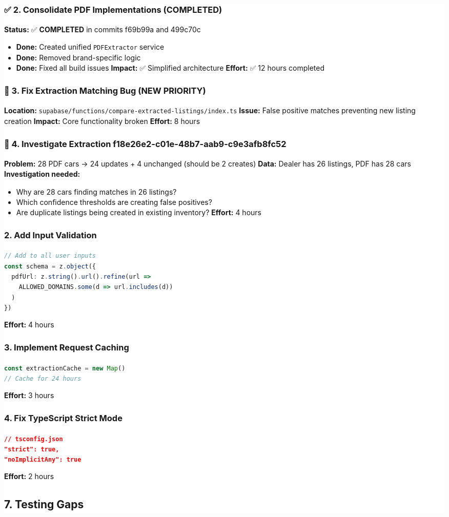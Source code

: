 ### ✅ 2. Consolidate PDF Implementations (COMPLETED)
**Status:** ✅ **COMPLETED** in commits f69b99a and 499c70c
- **Done:** Created unified `PDFExtractor` service
- **Done:** Removed brand-specific logic
- **Done:** Fixed all build issues
**Impact:** ✅ Simplified architecture
**Effort:** ✅ 12 hours completed

### 🔴 3. Fix Extraction Matching Bug (NEW PRIORITY)
**Location:** `supabase/functions/compare-extracted-listings/index.ts`
**Issue:** False positive matches preventing new listing creation
**Impact:** Core functionality broken
**Effort:** 8 hours

### 🔴 4. Investigate Extraction f18e26e2-c01e-48b7-aab9-c9e3afb8fc52
**Problem:** 28 PDF cars → 24 updates + 4 unchanged (should be 2 creates)
**Data:** Dealer has 26 listings, PDF has 28 cars
**Investigation needed:** 
- Why are 28 cars finding matches in 26 listings?
- Which confidence thresholds are creating false positives?
- Are duplicate listings being created in existing inventory?
**Effort:** 4 hours

### 2. Add Input Validation
```typescript
// Add to all user inputs
const schema = z.object({
  pdfUrl: z.string().url().refine(url => 
    ALLOWED_DOMAINS.some(d => url.includes(d))
  )
})
```
**Effort:** 4 hours

### 3. Implement Request Caching
```typescript
const extractionCache = new Map()
// Cache for 24 hours
```
**Effort:** 3 hours

### 4. Fix TypeScript Strict Mode
```json
// tsconfig.json
"strict": true,
"noImplicitAny": true
```
**Effort:** 2 hours

## 7. Testing Gaps
